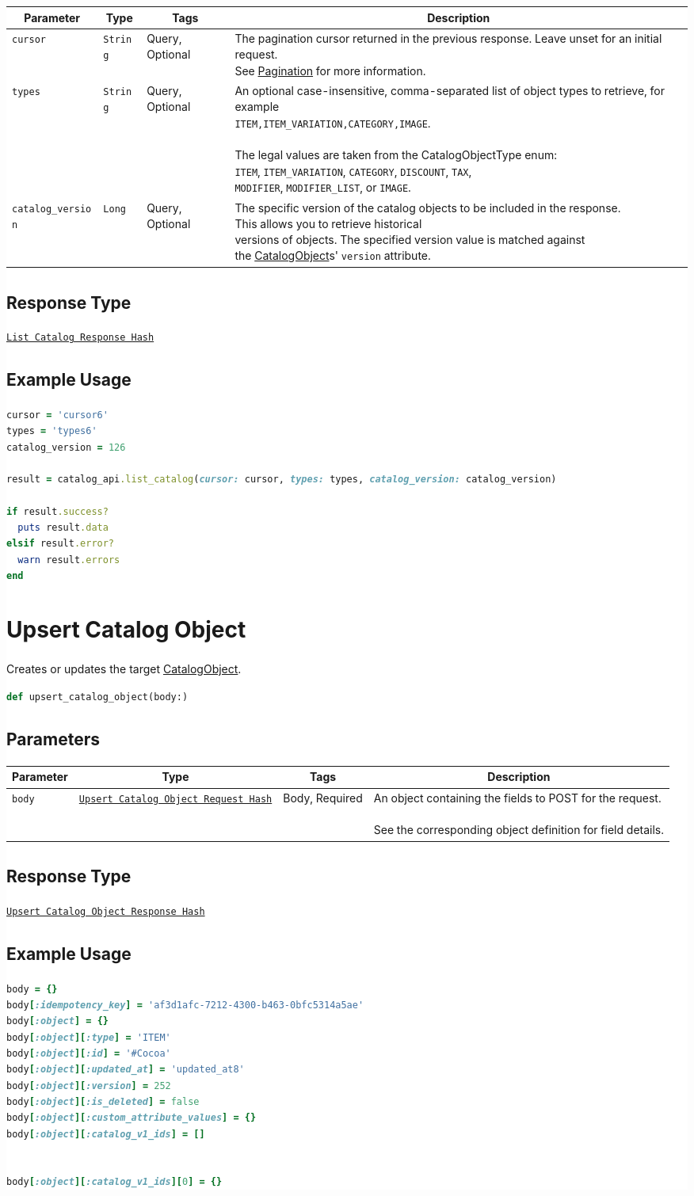 | Parameter | Type | Tags | Description |
|  --- | --- | --- | --- |
| `cursor` | `String` | Query, Optional | The pagination cursor returned in the previous response. Leave unset for an initial request.<br>See [Pagination](https://developer.squareup.com/docs/basics/api101/pagination) for more information. |
| `types` | `String` | Query, Optional | An optional case-insensitive, comma-separated list of object types to retrieve, for example<br>`ITEM,ITEM_VARIATION,CATEGORY,IMAGE`.<br><br>The legal values are taken from the CatalogObjectType enum:<br>`ITEM`, `ITEM_VARIATION`, `CATEGORY`, `DISCOUNT`, `TAX`,<br>`MODIFIER`, `MODIFIER_LIST`, or `IMAGE`. |
| `catalog_version` | `Long` | Query, Optional | The specific version of the catalog objects to be included in the response.<br>This allows you to retrieve historical<br>versions of objects. The specified version value is matched against<br>the [CatalogObject](/doc/models/catalog-object.md)s' `version` attribute. |

## Response Type

[`List Catalog Response Hash`](/doc/models/list-catalog-response.md)

## Example Usage

```ruby
cursor = 'cursor6'
types = 'types6'
catalog_version = 126

result = catalog_api.list_catalog(cursor: cursor, types: types, catalog_version: catalog_version)

if result.success?
  puts result.data
elsif result.error?
  warn result.errors
end
```


# Upsert Catalog Object

Creates or updates the target [CatalogObject](/doc/models/catalog-object.md).

```ruby
def upsert_catalog_object(body:)
```

## Parameters

| Parameter | Type | Tags | Description |
|  --- | --- | --- | --- |
| `body` | [`Upsert Catalog Object Request Hash`](/doc/models/upsert-catalog-object-request.md) | Body, Required | An object containing the fields to POST for the request.<br><br>See the corresponding object definition for field details. |

## Response Type

[`Upsert Catalog Object Response Hash`](/doc/models/upsert-catalog-object-response.md)

## Example Usage

```ruby
body = {}
body[:idempotency_key] = 'af3d1afc-7212-4300-b463-0bfc5314a5ae'
body[:object] = {}
body[:object][:type] = 'ITEM'
body[:object][:id] = '#Cocoa'
body[:object][:updated_at] = 'updated_at8'
body[:object][:version] = 252
body[:object][:is_deleted] = false
body[:object][:custom_attribute_values] = {}
body[:object][:catalog_v1_ids] = []


body[:object][:catalog_v1_ids][0] = {}
```